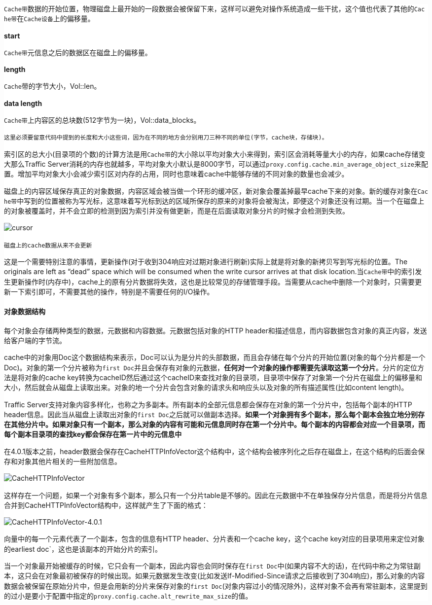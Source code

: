 `Cache带`数据的开始位置，物理磁盘上最开始的一段数据会被保留下来，这样可以避免对操作系统造成一些干扰，这个值也代表了其他的`Cache带`在`Cache设备`上的偏移量。

**start**

`Cache带`元信息之后的数据区在磁盘上的偏移量。

**length**

`Cache`带的字节大小，Vol::len。

**data length**

`Cache带`上内容区的总块数(512字节为一块)，Vol::data_blocks。

    这里必须要留意代码中提到的长度和大小这些词，因为在不同的地方会分别用刀三种不同的单位(字节，cache块，存储块)。

索引区的总大小(目录项的个数)的计算方法是用`Cache带`的大小除以平均对象大小来得到，索引区会消耗等量大小的内存，如果cache存储变大那么Traffic Server消耗的内存也就越多，平均对象大小默认是8000字节，可以通过`proxy.config.cache.min_average_object_size`来配置。增加平均对象大小会减少索引区对内存的占用，同时也意味着cache中能够存储的不同对象的数量也会减少。


磁盘上的内容区域保存真正的对象数据，内容区域会被当做一个环形的缓冲区，新对象会覆盖掉最早cache下来的对象。新的缓存对象在`Cache带`中写到的位置被称为写光标，这意味着写光标到达的区域所保存的原来的对象将会被淘汰，即便这个对象还没有过期。当一个在磁盘上的对象被覆盖时，并不会立即的检测到因为索引并没有做更新，而是在后面读取对象分片的时候才会检测到失败。

![cursor](https://docs.trafficserver.apache.org/en/latest/_images/ats-cache-write-cursor.png)

    磁盘上的cache数据从来不会更新

这是一个需要特别注意的事情，更新操作(对于收到304响应对过期对象进行刷新)实际上就是将对象的新拷贝写到写光标的位置。The originals are left as “dead” space which will be consumed when the write cursor arrives at that disk location.当`Cache带`中的索引发生更新操作时(内存中)，cache上的原有分片数据将失效，这也是比较常见的存储管理手段。当需要从cache中删除一个对象时，只需要更新一下索引即可，不需要其他的操作，特别是不需要任何的I/O操作。

#### 对象数据结构
每个对象会存储两种类型的数据，元数据和内容数据。元数据包括对象的HTTP header和描述信息，而内容数据包含对象的真正内容，发送给客户端的字节流。

cache中的对象用Doc这个数据结构来表示，Doc可以认为是分片的头部数据，而且会存储在每个分片的开始位置(对象的每个分片都是一个Doc)。对象的第一个分片被称为`first Doc`并且会保存有对象的元数据，**任何对一个对象的操作都需要先读取这第一个分片**。分片的定位方法是将对象的cache key转换为cacheID然后通过这个cacheID来查找对象的目录项，目录项中保存了对象第一个分片在磁盘上的偏移量和大小，然后就会从磁盘上读取出来。对象的地一个分片会包含对象的请求头和响应头以及对象的所有描述属性(比如content length)。

Traffic Server支持对象内容多样化，也称之为多副本。所有副本的全部元信息都会保存在对象的第一个分片中，包括每个副本的HTTP header信息。因此当从磁盘上读取出对象的`first Doc`之后就可以做副本选择。**如果一个对象拥有多个副本，那么每个副本会独立地分别存在其他分片中。如果对象只有一个副本，那么对象的内容有可能和元信息同时存在第一个分片中。每个副本的内容都会对应一个目录项，而每个副本目录项的查找key都会保存在第一片中的元信息中**

在4.0.1版本之前，header数据会保存在CacheHTTPInfoVector这个结构中，这个结构会被序列化之后存在磁盘上，在这个结构的后面会保存和对象其他片相关的一些附加信息。

![CacheHTTPInfoVector](https://docs.trafficserver.apache.org/en/latest/_images/cache-doc-layout-3-2-0.png)

这样存在一个问题，如果一个对象有多个副本，那么只有一个分片table是不够的。因此在元数据中不在单独保存分片信息，而是将分片信息合并到CacheHTTPInfoVector结构中，这样就产生了下面的格式：

![CacheHTTPInfoVector-4.0.1](https://docs.trafficserver.apache.org/en/latest/_images/cache-doc-layout-4-0-1.png)

向量中的每一个元素代表了一个副本，包含的信息有HTTP header、分片表和一个cache key，这个cache key对应的目录项用来定位对象的earliest doc`，这也是该副本的开始分片的索引。

当一个对象最开始被缓存的时候，它只会有一个副本，因此内容也会同时保存在`first Doc`中(如果内容不大的话)，在代码中称之为常驻副本，这只会在对象最初被保存的时候出现。如果元数据发生改变(比如发送If-Modified-Since请求之后接收到了304响应)，那么对象的内容数据会被保留在原始分片中，但是会用新的分片来保存对象的`first Doc`(对象内容过小的情况除外)，这样对象不会再有常驻副本，这里提到的过小是要小于配置中指定的`proxy.config.cache.alt_rewrite_max_size`的值。
